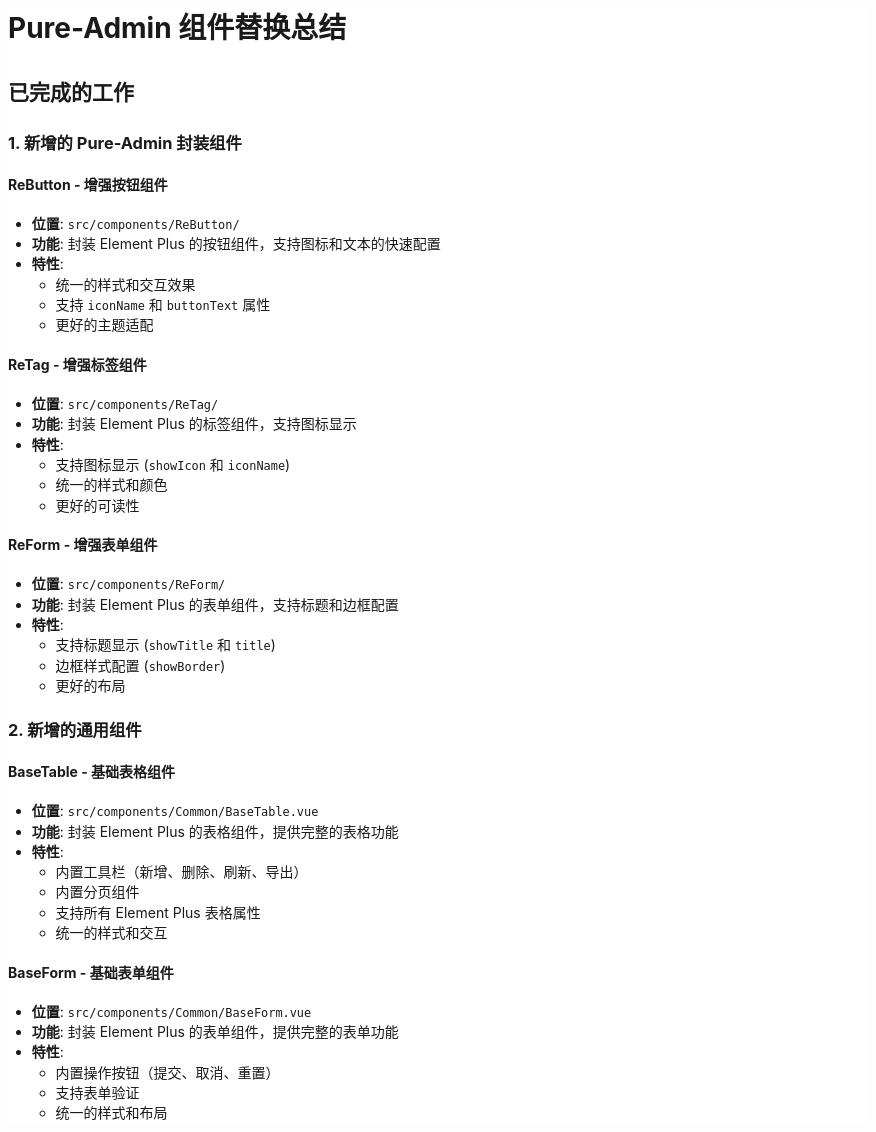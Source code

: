 # Pure-Admin 组件替换总结

## 已完成的工作

### 1. 新增的 Pure-Admin 封装组件

#### ReButton - 增强按钮组件
- **位置**: `src/components/ReButton/`
- **功能**: 封装 Element Plus 的按钮组件，支持图标和文本的快速配置
- **特性**: 
  - 统一的样式和交互效果
  - 支持 `iconName` 和 `buttonText` 属性
  - 更好的主题适配

#### ReTag - 增强标签组件
- **位置**: `src/components/ReTag/`
- **功能**: 封装 Element Plus 的标签组件，支持图标显示
- **特性**:
  - 支持图标显示 (`showIcon` 和 `iconName`)
  - 统一的样式和颜色
  - 更好的可读性

#### ReForm - 增强表单组件
- **位置**: `src/components/ReForm/`
- **功能**: 封装 Element Plus 的表单组件，支持标题和边框配置
- **特性**:
  - 支持标题显示 (`showTitle` 和 `title`)
  - 边框样式配置 (`showBorder`)
  - 更好的布局

### 2. 新增的通用组件

#### BaseTable - 基础表格组件
- **位置**: `src/components/Common/BaseTable.vue`
- **功能**: 封装 Element Plus 的表格组件，提供完整的表格功能
- **特性**:
  - 内置工具栏（新增、删除、刷新、导出）
  - 内置分页组件
  - 支持所有 Element Plus 表格属性
  - 统一的样式和交互

#### BaseForm - 基础表单组件
- **位置**: `src/components/Common/BaseForm.vue`
- **功能**: 封装 Element Plus 的表单组件，提供完整的表单功能
- **特性**:
  - 内置操作按钮（提交、取消、重置）
  - 支持表单验证
  - 统一的样式和布局

